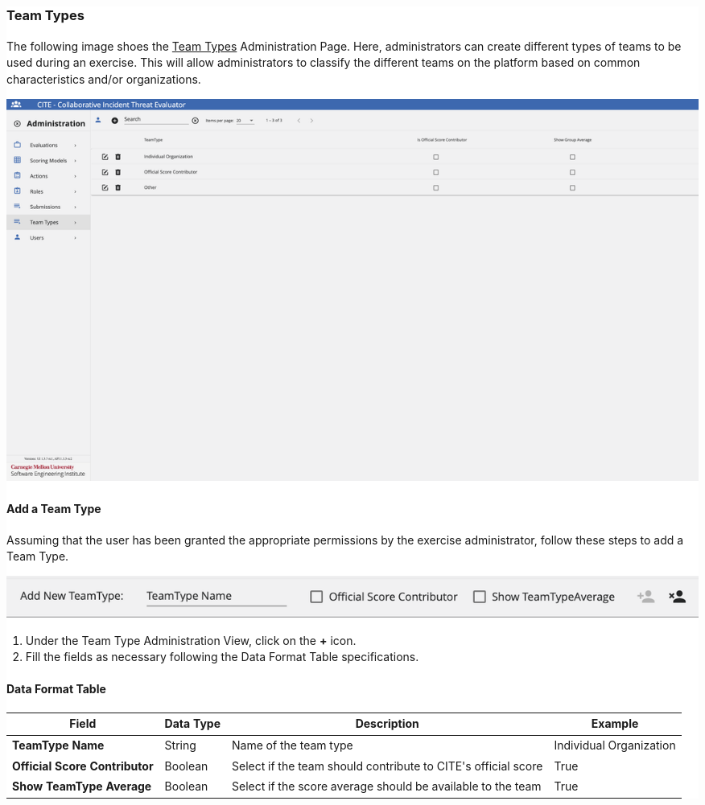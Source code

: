 ### Team Types

The following image shoes the [Team Types](#glossary) Administration Page. Here, administrators can create different types of teams to be used during an exercise. This will allow administrators to classify the different teams on the platform based on common characteristics and/or organizations.

![Team Types Admin OE](../assets/img/teamTypesAdmin.png)

#### Add a Team Type

Assuming that the user has been granted the appropriate permissions by the exercise administrator, follow these steps to add a Team Type.

![Add Team Type OE](../assets/img/addTeamType.png)

1. Under the Team Type Administration View, click on the **+** icon.
2. Fill the fields as necessary following the Data Format Table specifications.

#### Data Format Table

| Field      | Data Type  | Description | Example    |
| ---------- | ---------- | ----------- | ---------- |
| **TeamType Name** | String | Name of the team type | Individual Organization |
| **Official Score Contributor** | Boolean | Select if the team should contribute to CITE's official score | True |
| **Show TeamType Average** | Boolean | Select if the score average should be available to the team | True |
